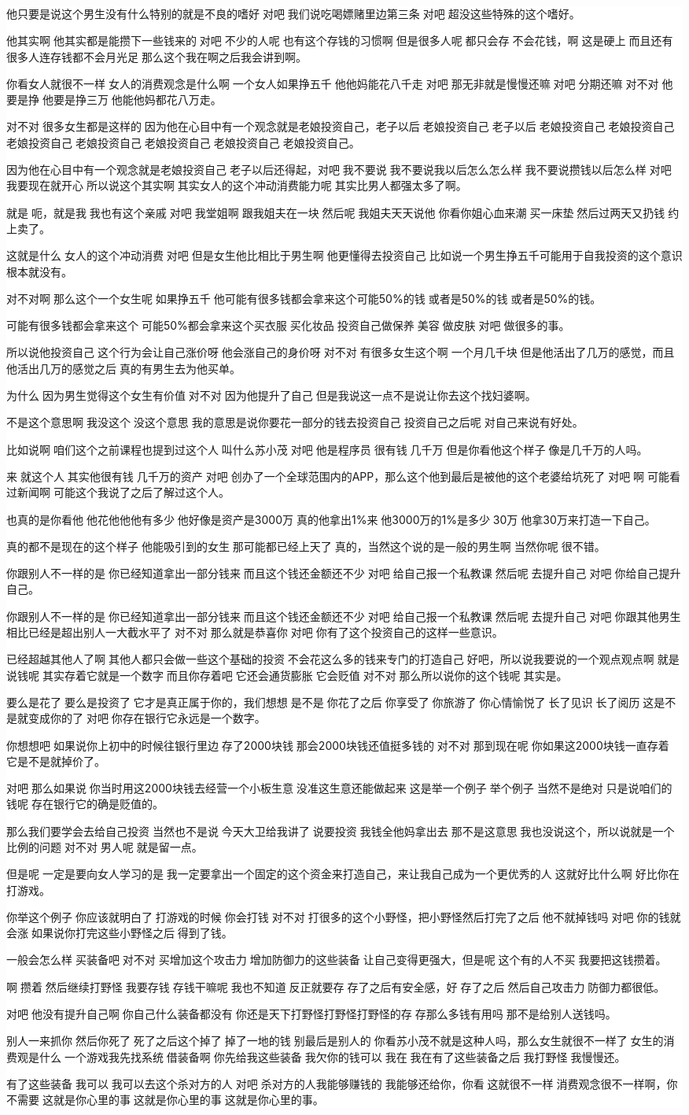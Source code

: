 他只要是说这个男生没有什么特别的就是不良的嗜好 对吧 我们说吃喝嫖赌里边第三条 对吧 超没这些特殊的这个嗜好。

他其实啊 他其实都是能攒下一些钱来的 对吧 不少的人呢 也有这个存钱的习惯啊 但是很多人呢 都只会存 不会花钱，啊 这是硬上 而且还有很多人连存钱都不会月光足 那么这个我在啊之后我会讲到啊。

你看女人就很不一样 女人的消费观念是什么啊 一个女人如果挣五千 他他妈能花八千走 对吧 那无非就是慢慢还嘛 对吧 分期还嘛 对不对 他要是挣 他要是挣三万 他能他妈都花八万走。

对不对 很多女生都是这样的 因为他在心目中有一个观念就是老娘投资自己，老子以后 老娘投资自己 老子以后 老娘投资自己 老娘投资自己 老娘投资自己 老娘投资自己 老娘投资自己 老娘投资自己 老娘投资自己。

因为他在心目中有一个观念就是老娘投资自己 老子以后还得起，对吧 我不要说 我不要说我以后怎么怎么样 我不要说攒钱以后怎么样 对吧 我要现在就开心 所以说这个其实啊 其实女人的这个冲动消费能力呢 其实比男人都强太多了啊。

就是 呃，就是我 我也有这个亲戚 对吧 我堂姐啊 跟我姐夫在一块 然后呢 我姐夫天天说他 你看你姐心血来潮 买一床垫 然后过两天又扔钱 约上卖了。

这就是什么 女人的这个冲动消费 对吧 但是女生他比相比于男生啊 他更懂得去投资自己 比如说一个男生挣五千可能用于自我投资的这个意识根本就没有。

对不对啊 那么这个一个女生呢 如果挣五千 他可能有很多钱都会拿来这个可能50%的钱 或者是50%的钱 或者是50%的钱。

可能有很多钱都会拿来这个 可能50%都会拿来这个买衣服 买化妆品 投资自己做保养 美容 做皮肤 对吧 做很多的事。

所以说他投资自己 这个行为会让自己涨价呀 他会涨自己的身价呀 对不对 有很多女生这个啊 一个月几千块 但是他活出了几万的感觉，而且他活出几万的感觉之后 真的有男生去为他买单。

为什么 因为男生觉得这个女生有价值 对不对 因为他提升了自己 但是我说这一点不是说让你去这个找妇婆啊。

不是这个意思啊 我没这个 没这个意思 我的意思是说你要花一部分的钱去投资自己 投资自己之后呢 对自己来说有好处。

比如说啊 咱们这个之前课程也提到过这个人 叫什么苏小茂 对吧 他是程序员 很有钱 几千万 但是你看他这个样子 像是几千万的人吗。

来 就这个人 其实他很有钱 几千万的资产 对吧 创办了一个全球范围内的APP，那么这个他到最后是被他的这个老婆给坑死了 对吧 啊 可能看过新闻啊 可能这个我说了之后了解过这个人。

也真的是你看他 他花他他他有多少 他好像是资产是3000万 真的他拿出1%来 他3000万的1%是多少 30万 他拿30万来打造一下自己。

真的都不是现在的这个样子 他能吸引到的女生 那可能都已经上天了 真的，当然这个说的是一般的男生啊 当然你呢 很不错。

你跟别人不一样的是 你已经知道拿出一部分钱来 而且这个钱还金额还不少 对吧 给自己报一个私教课 然后呢 去提升自己 对吧 你给自己提升自己。

你跟别人不一样的是 你已经知道拿出一部分钱来 而且这个钱还金额还不少 对吧 给自己报一个私教课 然后呢 去提升自己 对吧 你跟其他男生相比已经是超出别人一大截水平了 对不对 那么就是恭喜你 对吧 你有了这个投资自己的这样一些意识。

已经超越其他人了啊 其他人都只会做一些这个基础的投资 不会花这么多的钱来专门的打造自己 好吧，所以说我要说的一个观点观点啊 就是说钱呢 其实存着它就是一个数字 而且你存着吧 它还会通货膨胀 它会贬值 对不对 那么所以说你的这个钱呢 其实是。

要么是花了 要么是投资了 它才是真正属于你的，我们想想 是不是 你花了之后 你享受了 你旅游了 你心情愉悦了 长了见识 长了阅历 这是不是就变成你的了 对吧 你存在银行它永远是一个数字。

你想想吧 如果说你上初中的时候往银行里边 存了2000块钱 那会2000块钱还值挺多钱的 对不对 那到现在呢 你如果这2000块钱一直存着 它是不是就掉价了。

对吧 那么如果说 你当时用这2000块钱去经营一个小板生意 没准这生意还能做起来 这是举一个例子 举个例子 当然不是绝对 只是说咱们的钱呢 存在银行它的确是贬值的。

那么我们要学会去给自己投资 当然也不是说 今天大卫给我讲了 说要投资 我钱全他妈拿出去 那不是这意思 我也没说这个，所以说就是一个比例的问题 对不对 男人呢 就是留一点。

但是呢 一定是要向女人学习的是 我一定要拿出一个固定的这个资金来打造自己，来让我自己成为一个更优秀的人 这就好比什么啊 好比你在打游戏。

你举这个例子 你应该就明白了 打游戏的时候 你会打钱 对不对 打很多的这个小野怪，把小野怪然后打完了之后 他不就掉钱吗 对吧 你的钱就会涨 如果说你打完这些小野怪之后 得到了钱。

一般会怎么样 买装备吧 对不对 买增加这个攻击力 增加防御力的这些装备 让自己变得更强大，但是呢 这个有的人不买 我要把这钱攒着。

啊 攒着 然后继续打野怪 我要存钱 存钱干嘛呢 我也不知道 反正就要存 存了之后有安全感，好 存了之后 然后自己攻击力 防御力都很低。

对吧 他没有提升自己啊 你自己什么装备都没有 你还是天下打野怪打野怪打野怪的存 存那么多钱有用吗 那不是给别人送钱吗。

别人一来抓你 然后你死了 死了之后这个掉了 掉了一地的钱 别最后是别人的 你看苏小茂不就是这种人吗，那么女生就很不一样了 女生的消费观是什么 一个游戏我先找系统 借装备啊 你先给我这些装备 我欠你的钱可以 我在 我在有了这些装备之后 我打野怪 我慢慢还。

有了这些装备 我可以 我可以去这个杀对方的人 对吧 杀对方的人我能够赚钱的 我能够还给你，你看 这就很不一样 消费观念很不一样啊，你不需要 这就是你心里的事 这就是你心里的事 这就是你心里的事。
